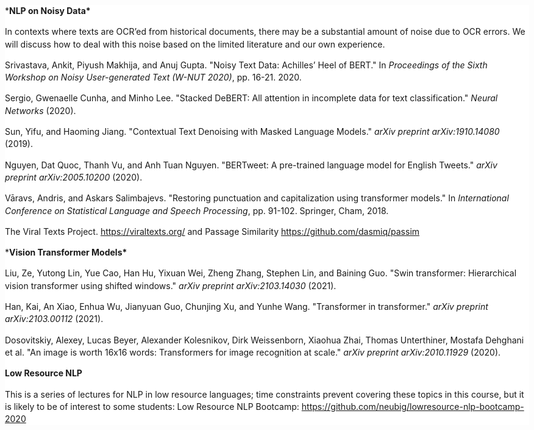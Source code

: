 ***NLP on Noisy Data\***

 

In contexts where texts are OCR’ed from historical documents, there may be a substantial amount of noise due to OCR errors. We will discuss how to deal with this noise based on the limited literature and our own experience. 

 

Srivastava, Ankit, Piyush Makhija, and Anuj Gupta. "Noisy Text Data: Achilles’ Heel of BERT." In *Proceedings of the Sixth Workshop on Noisy User-generated Text (W-NUT 2020)*, pp. 16-21. 2020.

 

Sergio, Gwenaelle Cunha, and Minho Lee. "Stacked DeBERT: All attention in incomplete data for text classification." *Neural Networks* (2020).

 

Sun, Yifu, and Haoming Jiang. "Contextual Text Denoising with Masked Language Models." *arXiv preprint arXiv:1910.14080* (2019).

 

Nguyen, Dat Quoc, Thanh Vu, and Anh Tuan Nguyen. "BERTweet: A pre-trained language model for English Tweets." *arXiv preprint arXiv:2005.10200* (2020).

 

Vāravs, Andris, and Askars Salimbajevs. "Restoring punctuation and capitalization using transformer models." In *International Conference on Statistical Language and Speech Processing*, pp. 91-102. Springer, Cham, 2018.

 

The Viral Texts Project. https://viraltexts.org/ and Passage Similarity https://github.com/dasmiq/passim 

 

***Vision Transformer Models\*** 

Liu, Ze, Yutong Lin, Yue Cao, Han Hu, Yixuan Wei, Zheng Zhang, Stephen Lin, and Baining Guo. "Swin transformer: Hierarchical vision transformer using shifted windows." *arXiv preprint arXiv:2103.14030* (2021).



Han, Kai, An Xiao, Enhua Wu, Jianyuan Guo, Chunjing Xu, and Yunhe Wang. "Transformer in transformer." *arXiv preprint arXiv:2103.00112* (2021).



Dosovitskiy, Alexey, Lucas Beyer, Alexander Kolesnikov, Dirk Weissenborn, Xiaohua Zhai, Thomas Unterthiner, Mostafa Dehghani et al. "An image is worth 16x16 words: Transformers for image recognition at scale." *arXiv preprint arXiv:2010.11929* (2020).

 

**Low Resource NLP**

 

This is a series of lectures for NLP in low resource languages; time constraints prevent covering these topics in this course, but it is likely to be of interest to some students: Low Resource NLP Bootcamp: https://github.com/neubig/lowresource-nlp-bootcamp-2020 

 

 